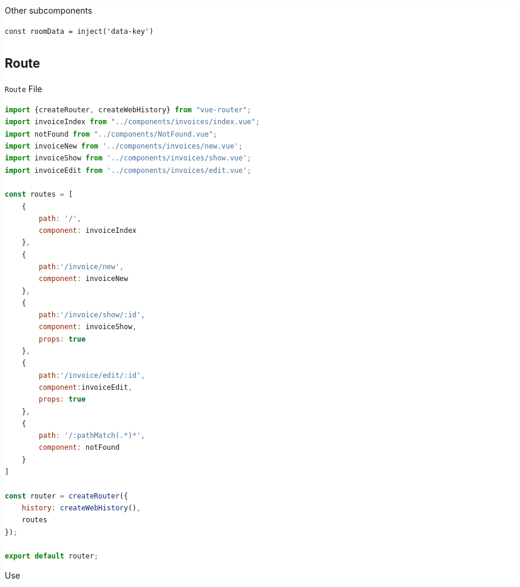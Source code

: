 Other subcomponents

```vue
const roomData = inject('data-key')
```



## Route

`Route` File

```js
import {createRouter, createWebHistory} from "vue-router";
import invoiceIndex from "../components/invoices/index.vue";
import notFound from "../components/NotFound.vue";
import invoiceNew from '../components/invoices/new.vue';
import invoiceShow from '../components/invoices/show.vue';
import invoiceEdit from '../components/invoices/edit.vue';

const routes = [
    {
        path: '/',
        component: invoiceIndex
    },
    {
        path:'/invoice/new',
        component: invoiceNew
    },
    {
        path:'/invoice/show/:id',
        component: invoiceShow,
        props: true
    },
    {
        path:'/invoice/edit/:id',
        component:invoiceEdit,
        props: true
    },
    {
        path: '/:pathMatch(.*)*',
        component: notFound
    }
]

const router = createRouter({
    history: createWebHistory(),
    routes
});

export default router;
```

Use
